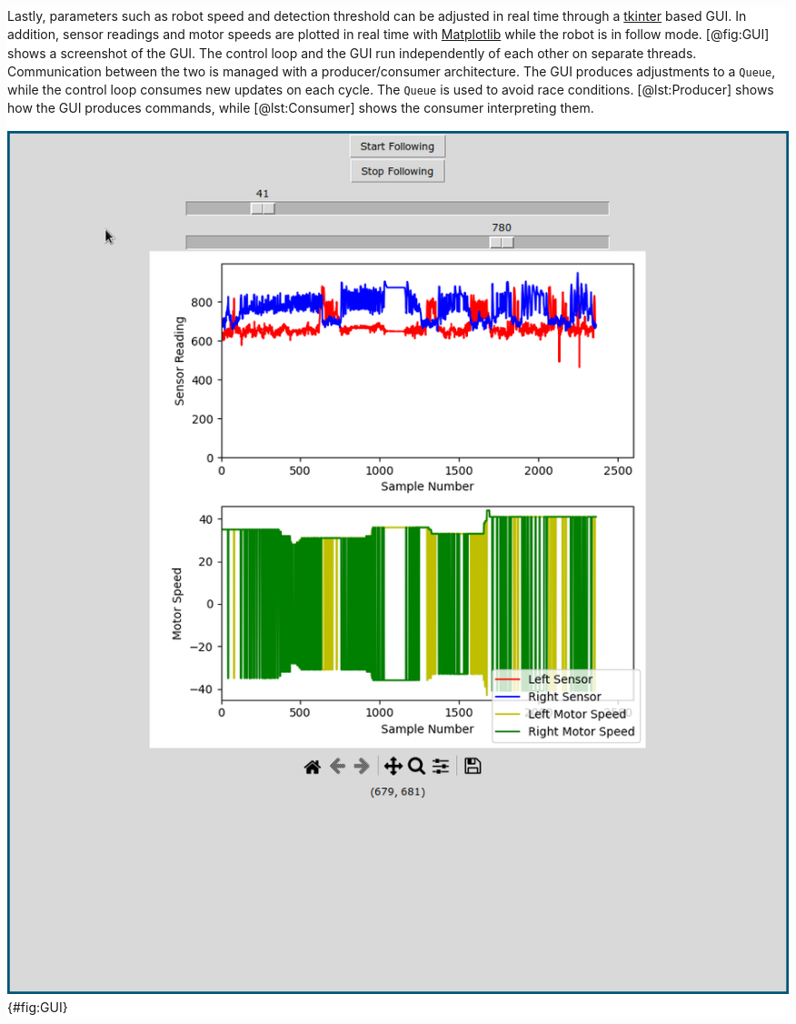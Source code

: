 Lastly, parameters such as robot speed and detection threshold can be adjusted in real time through a [tkinter](https://docs.python.org/3/library/tkinter.html) based GUI. In addition, sensor readings and motor speeds are plotted in real time with [Matplotlib](https://matplotlib.org/) while the robot is in follow mode. [@fig:GUI] shows a screenshot of the GUI. The control loop and the GUI run independently of each other on separate threads. Communication between the two is managed with a producer/consumer architecture. The GUI produces adjustments to a `Queue`, while the control loop consumes new updates on each cycle. The `Queue` is used to avoid race conditions. [@lst:Producer] shows how the GUI produces commands, while [@lst:Consumer] shows the consumer interpreting them.

![Robot Control GUI](https://github.com/devlinih/PIE-MP3/blob/main/Pictures/GUI.png?raw=true){#fig:GUI}
